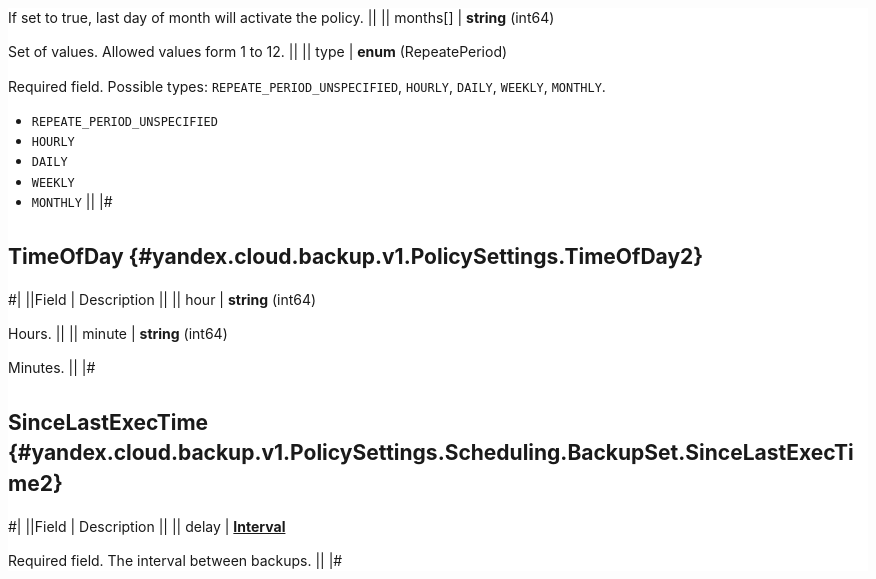 If set to true, last day of month will activate
the policy. ||
|| months[] | **string** (int64)

Set of values. Allowed values form 1 to 12. ||
|| type | **enum** (RepeatePeriod)

Required field. Possible types: `REPEATE_PERIOD_UNSPECIFIED`, `HOURLY`, `DAILY`, `WEEKLY`, `MONTHLY`.

- `REPEATE_PERIOD_UNSPECIFIED`
- `HOURLY`
- `DAILY`
- `WEEKLY`
- `MONTHLY` ||
|#

## TimeOfDay {#yandex.cloud.backup.v1.PolicySettings.TimeOfDay2}

#|
||Field | Description ||
|| hour | **string** (int64)

Hours. ||
|| minute | **string** (int64)

Minutes. ||
|#

## SinceLastExecTime {#yandex.cloud.backup.v1.PolicySettings.Scheduling.BackupSet.SinceLastExecTime2}

#|
||Field | Description ||
|| delay | **[Interval](#yandex.cloud.backup.v1.PolicySettings.Interval2)**

Required field. The interval between backups. ||
|#